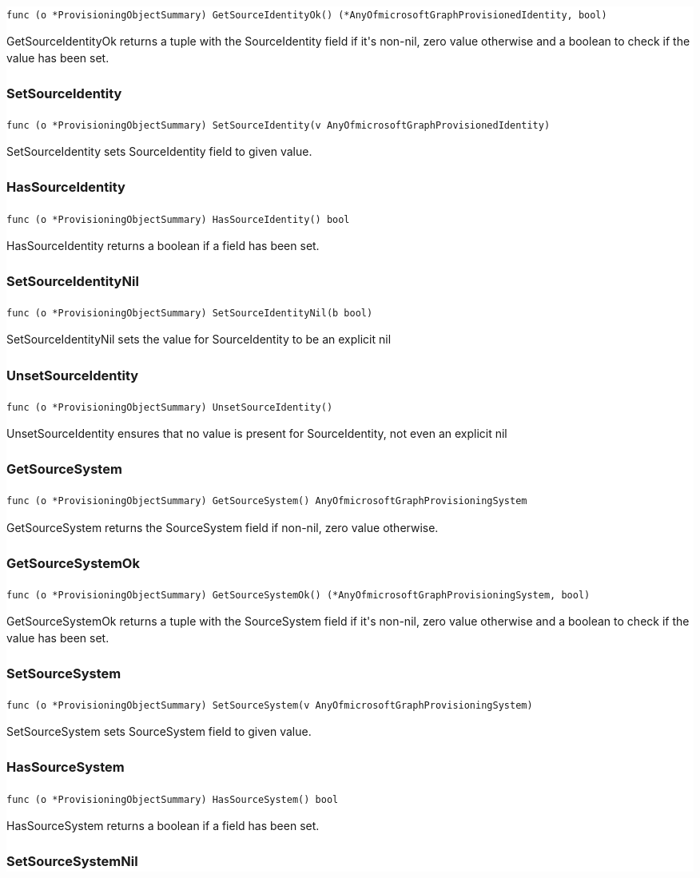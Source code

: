 `func (o *ProvisioningObjectSummary) GetSourceIdentityOk() (*AnyOfmicrosoftGraphProvisionedIdentity, bool)`

GetSourceIdentityOk returns a tuple with the SourceIdentity field if it's non-nil, zero value otherwise
and a boolean to check if the value has been set.

### SetSourceIdentity

`func (o *ProvisioningObjectSummary) SetSourceIdentity(v AnyOfmicrosoftGraphProvisionedIdentity)`

SetSourceIdentity sets SourceIdentity field to given value.

### HasSourceIdentity

`func (o *ProvisioningObjectSummary) HasSourceIdentity() bool`

HasSourceIdentity returns a boolean if a field has been set.

### SetSourceIdentityNil

`func (o *ProvisioningObjectSummary) SetSourceIdentityNil(b bool)`

 SetSourceIdentityNil sets the value for SourceIdentity to be an explicit nil

### UnsetSourceIdentity
`func (o *ProvisioningObjectSummary) UnsetSourceIdentity()`

UnsetSourceIdentity ensures that no value is present for SourceIdentity, not even an explicit nil
### GetSourceSystem

`func (o *ProvisioningObjectSummary) GetSourceSystem() AnyOfmicrosoftGraphProvisioningSystem`

GetSourceSystem returns the SourceSystem field if non-nil, zero value otherwise.

### GetSourceSystemOk

`func (o *ProvisioningObjectSummary) GetSourceSystemOk() (*AnyOfmicrosoftGraphProvisioningSystem, bool)`

GetSourceSystemOk returns a tuple with the SourceSystem field if it's non-nil, zero value otherwise
and a boolean to check if the value has been set.

### SetSourceSystem

`func (o *ProvisioningObjectSummary) SetSourceSystem(v AnyOfmicrosoftGraphProvisioningSystem)`

SetSourceSystem sets SourceSystem field to given value.

### HasSourceSystem

`func (o *ProvisioningObjectSummary) HasSourceSystem() bool`

HasSourceSystem returns a boolean if a field has been set.

### SetSourceSystemNil
